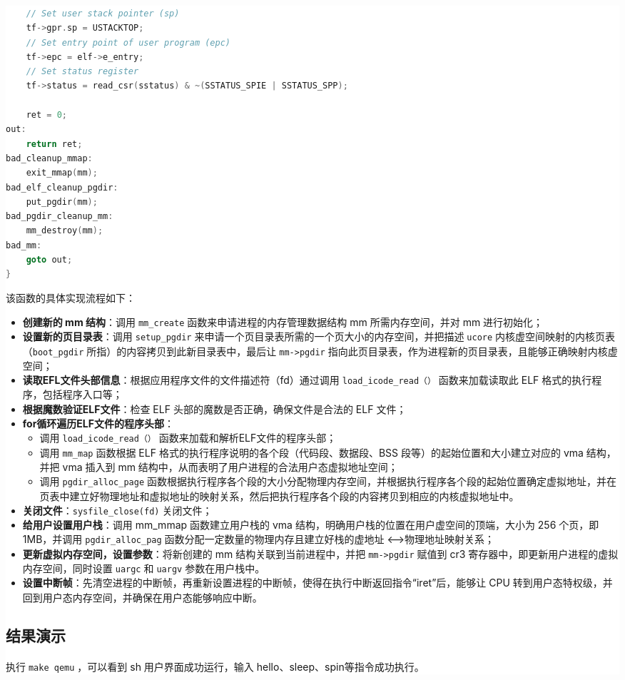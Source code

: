 ```cpp
    // Set user stack pointer (sp)
    tf->gpr.sp = USTACKTOP;
    // Set entry point of user program (epc)
    tf->epc = elf->e_entry;
    // Set status register
    tf->status = read_csr(sstatus) & ~(SSTATUS_SPIE | SSTATUS_SPP);

    ret = 0;
out:
    return ret;
bad_cleanup_mmap:
    exit_mmap(mm);
bad_elf_cleanup_pgdir:
    put_pgdir(mm);
bad_pgdir_cleanup_mm:
    mm_destroy(mm);
bad_mm:
    goto out;
}
```
该函数的具体实现流程如下：
* **创建新的 mm 结构**：调用 `mm_create` 函数来申请进程的内存管理数据结构 mm 所需内存空间，并对 mm 进行初始化；
* **设置新的页目录表**：调用 `setup_pgdir` 来申请一个页目录表所需的一个页大小的内存空间，并把描述 `ucore` 内核虚空间映射的内核页表（`boot_pgdir` 所指）的内容拷贝到此新目录表中，最后让 `mm->pgdir` 指向此页目录表，作为进程新的页目录表，且能够正确映射内核虚空间；
* **读取EFL文件头部信息**：根据应用程序文件的文件描述符（fd）通过调用 `load_icode_read（）` 函数来加载读取此 ELF 格式的执行程序，包括程序入口等；
* **根据魔数验证ELF文件**：检查 ELF 头部的魔数是否正确，确保文件是合法的 ELF 文件；
* **for循环遍历ELF文件的程序头部**：
    *  调用 `load_icode_read（）` 函数来加载和解析ELF文件的程序头部；
    *  调用 `mm_map` 函数根据 ELF 格式的执行程序说明的各个段（代码段、数据段、BSS 段等）的起始位置和大小建立对应的 vma 结构，并把 vma 插入到 mm 结构中，从而表明了用户进程的合法用户态虚拟地址空间；
    *  调用 `pgdir_alloc_page` 函数根据执行程序各个段的大小分配物理内存空间，并根据执行程序各个段的起始位置确定虚拟地址，并在页表中建立好物理地址和虚拟地址的映射关系，然后把执行程序各个段的内容拷贝到相应的内核虚拟地址中。
* **关闭文件**：`sysfile_close(fd)` 关闭文件；
* **给用户设置用户栈**：调用 mm_mmap 函数建立用户栈的 vma 结构，明确用户栈的位置在用户虚空间的顶端，大小为 256 个页，即 1MB，并调用 `pgdir_alloc_pag` 函数分配一定数量的物理内存且建立好栈的虚地址 <–>物理地址映射关系；
* **更新虚拟内存空间，设置参数**：将新创建的 mm 结构关联到当前进程中，并把 `mm->pgdir` 赋值到 cr3 寄存器中，即更新用户进程的虚拟内存空间，同时设置 `uargc` 和 `uargv` 参数在用户栈中。
* **设置中断帧**：先清空进程的中断帧，再重新设置进程的中断帧，使得在执行中断返回指令“iret”后，能够让 CPU 转到用户态特权级，并回到用户态内存空间，并确保在用户态能够响应中断。

## 结果演示

执行 `make qemu` ，可以看到 sh 用户界面成功运行，输入 hello、sleep、spin等指令成功执行。
